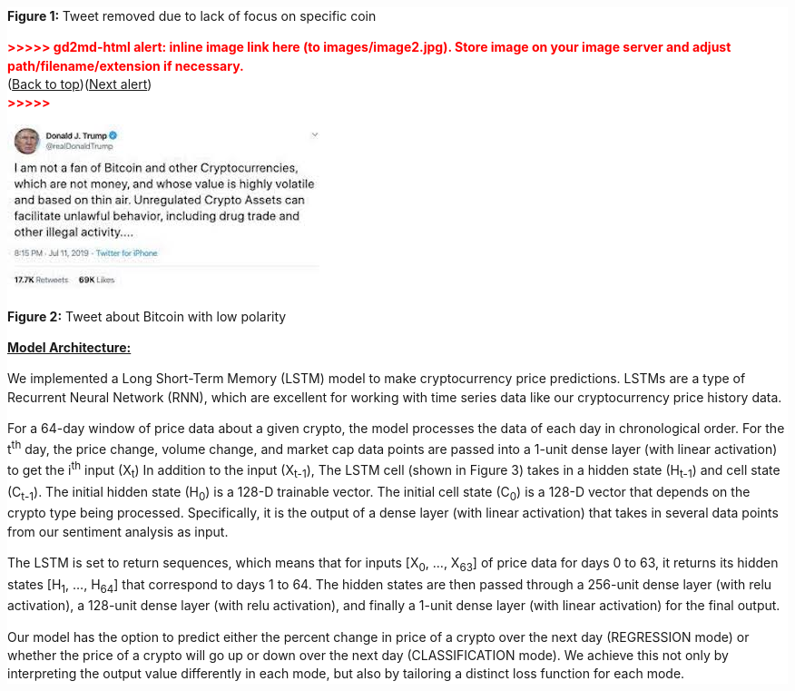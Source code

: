 </p>
<p>
<strong>Figure 1: </strong>Tweet removed due to lack of focus on specific coin
</p>
<p>


<p id="gdcalert2" ><span style="color: red; font-weight: bold">>>>>>  gd2md-html alert: inline image link here (to images/image2.jpg). Store image on your image server and adjust path/filename/extension if necessary. </span><br>(<a href="#">Back to top</a>)(<a href="#gdcalert3">Next alert</a>)<br><span style="color: red; font-weight: bold">>>>>> </span></p>


<img src="images/image2.jpg" width="" alt="alt_text" title="image_tooltip">

</p>
<p>
<strong>Figure 2:</strong> Tweet about Bitcoin with low polarity
</p>
<p>
<strong><span style="text-decoration:underline;">Model Architecture:</span></strong>
</p>
<p>
We implemented a Long Short-Term Memory (LSTM) model to make cryptocurrency price predictions. LSTMs are a type of Recurrent Neural Network (RNN), which are excellent for working with time series data like our cryptocurrency price history data.
</p>
<p>
For a 64-day window of price data about a given crypto, the model processes the data of each day in chronological order. For the t<sup>th</sup> day, the price change, volume change, and market cap data points are passed into a 1-unit dense layer (with linear activation) to get the i<sup>th</sup> input (X<sub>t</sub>) In addition to the input (X<sub>t-1</sub>), The LSTM cell (shown in Figure 3) takes in a hidden state (H<sub>t-1</sub>) and cell state (C<sub>t-1</sub>). The initial hidden state (H<sub>0</sub>) is a 128-D trainable vector. The initial cell state (C<sub>0</sub>) is a 128-D vector that depends on the crypto type being processed. Specifically, it is the output of a dense layer (with linear activation) that takes in several data points from our sentiment analysis as input.
</p>
<p>
The LSTM is set to return sequences, which means that for inputs [X<sub>0</sub>, …, X<sub>63</sub>] of price data for days 0 to 63, it returns its hidden states [H<sub>1</sub>, …, H<sub>64</sub>] that correspond to days 1 to 64. The hidden states are then passed through a 256-unit dense layer (with relu activation), a 128-unit dense layer (with relu activation), and finally a 1-unit dense layer (with linear activation) for the final output.
</p>
<p>
Our model has the option to predict either the percent change in price of a crypto over the next day (REGRESSION mode) or whether the price of a crypto will go up or down over the next day (CLASSIFICATION mode). We achieve this not only by interpreting the output value differently in each mode, but also by tailoring a distinct loss function for each mode.
</p>
<p>
